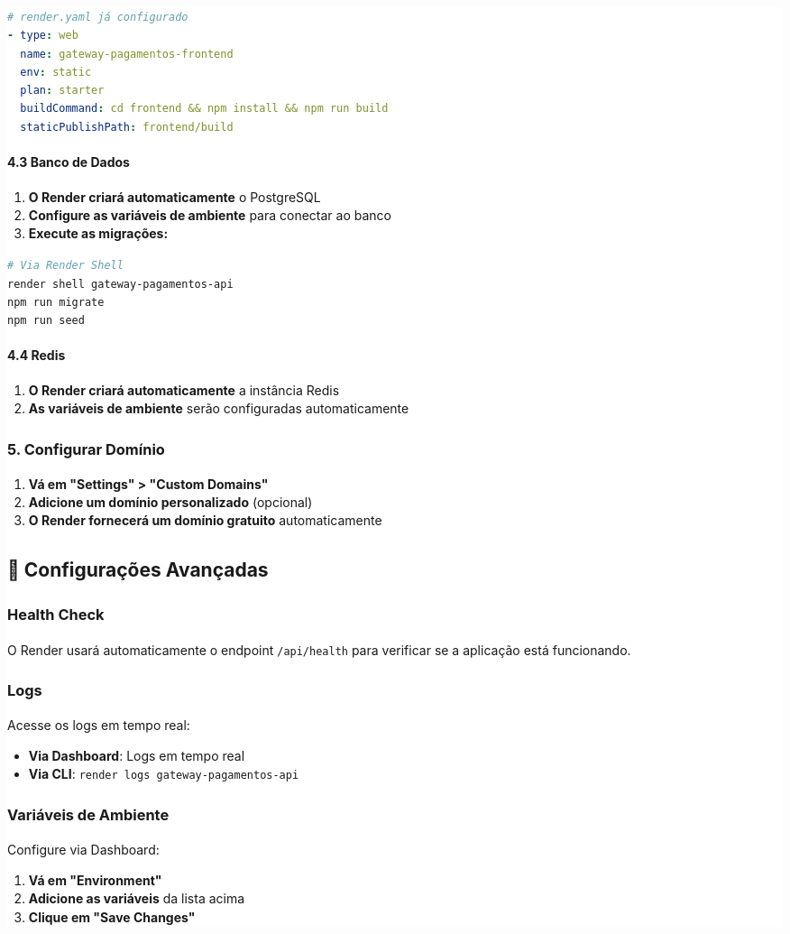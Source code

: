 ```yaml
# render.yaml já configurado
- type: web
  name: gateway-pagamentos-frontend
  env: static
  plan: starter
  buildCommand: cd frontend && npm install && npm run build
  staticPublishPath: frontend/build
```

#### 4.3 Banco de Dados

1. **O Render criará automaticamente** o PostgreSQL
2. **Configure as variáveis de ambiente** para conectar ao banco
3. **Execute as migrações:**

```bash
# Via Render Shell
render shell gateway-pagamentos-api
npm run migrate
npm run seed
```

#### 4.4 Redis

1. **O Render criará automaticamente** a instância Redis
2. **As variáveis de ambiente** serão configuradas automaticamente

### 5. Configurar Domínio

1. **Vá em "Settings" > "Custom Domains"**
2. **Adicione um domínio personalizado** (opcional)
3. **O Render fornecerá um domínio gratuito** automaticamente

## 🔧 Configurações Avançadas

### Health Check

O Render usará automaticamente o endpoint `/api/health` para verificar se a aplicação está funcionando.

### Logs

Acesse os logs em tempo real:
- **Via Dashboard**: Logs em tempo real
- **Via CLI**: `render logs gateway-pagamentos-api`

### Variáveis de Ambiente

Configure via Dashboard:
1. **Vá em "Environment"**
2. **Adicione as variáveis** da lista acima
3. **Clique em "Save Changes"**
